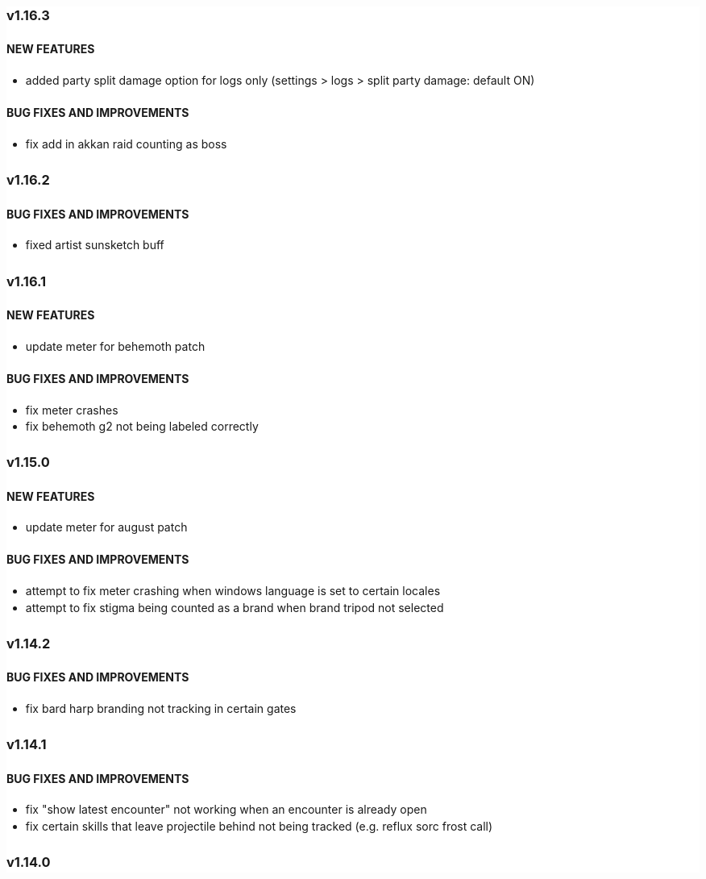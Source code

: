 ### v1.16.3

#### NEW FEATURES

-   added party split damage option for logs only (settings > logs > split party damage: default ON)

#### BUG FIXES AND IMPROVEMENTS

-   fix add in akkan raid counting as boss

### v1.16.2

#### BUG FIXES AND IMPROVEMENTS

-   fixed artist sunsketch buff

### v1.16.1

#### NEW FEATURES

-   update meter for behemoth patch

#### BUG FIXES AND IMPROVEMENTS

-   fix meter crashes
-   fix behemoth g2 not being labeled correctly

### v1.15.0

#### NEW FEATURES

-   update meter for august patch

#### BUG FIXES AND IMPROVEMENTS

-   attempt to fix meter crashing when windows language is set to certain locales
-   attempt to fix stigma being counted as a brand when brand tripod not selected

### v1.14.2

#### BUG FIXES AND IMPROVEMENTS

-   fix bard harp branding not tracking in certain gates

### v1.14.1

#### BUG FIXES AND IMPROVEMENTS

-   fix "show latest encounter" not working when an encounter is already open
-   fix certain skills that leave projectile behind not being tracked (e.g. reflux sorc frost call)

### v1.14.0
